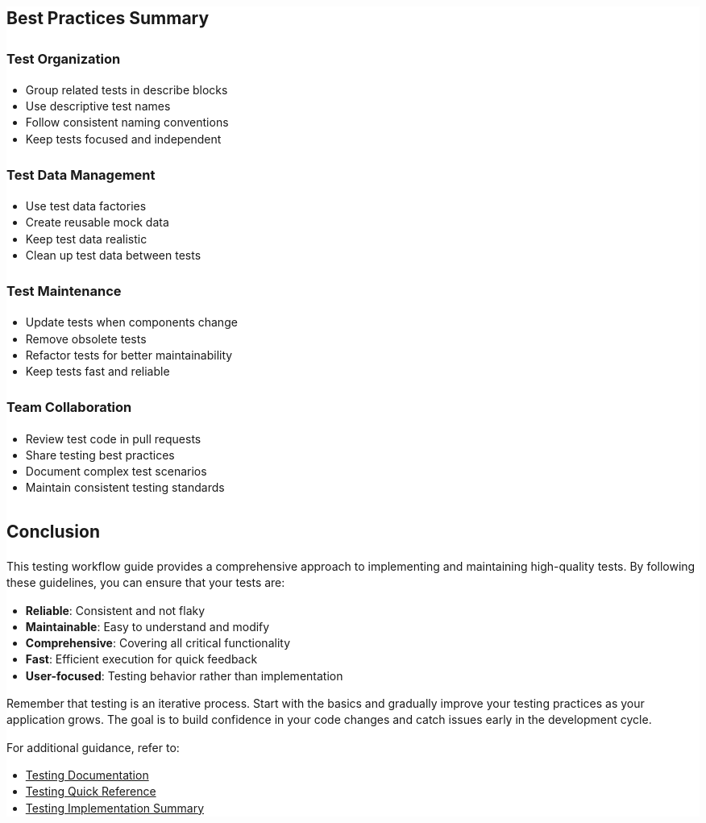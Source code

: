 ## Best Practices Summary

### Test Organization
- Group related tests in describe blocks
- Use descriptive test names
- Follow consistent naming conventions
- Keep tests focused and independent

### Test Data Management
- Use test data factories
- Create reusable mock data
- Keep test data realistic
- Clean up test data between tests

### Test Maintenance
- Update tests when components change
- Remove obsolete tests
- Refactor tests for better maintainability
- Keep tests fast and reliable

### Team Collaboration
- Review test code in pull requests
- Share testing best practices
- Document complex test scenarios
- Maintain consistent testing standards

## Conclusion

This testing workflow guide provides a comprehensive approach to implementing and maintaining high-quality tests. By following these guidelines, you can ensure that your tests are:

- **Reliable**: Consistent and not flaky
- **Maintainable**: Easy to understand and modify
- **Comprehensive**: Covering all critical functionality
- **Fast**: Efficient execution for quick feedback
- **User-focused**: Testing behavior rather than implementation

Remember that testing is an iterative process. Start with the basics and gradually improve your testing practices as your application grows. The goal is to build confidence in your code changes and catch issues early in the development cycle.

For additional guidance, refer to:
- [Testing Documentation](./Testing_Documentation.md)
- [Testing Quick Reference](./Testing_Quick_Reference.md)
- [Testing Implementation Summary](./Frontend_Testing_Implementation_Summary.md)
